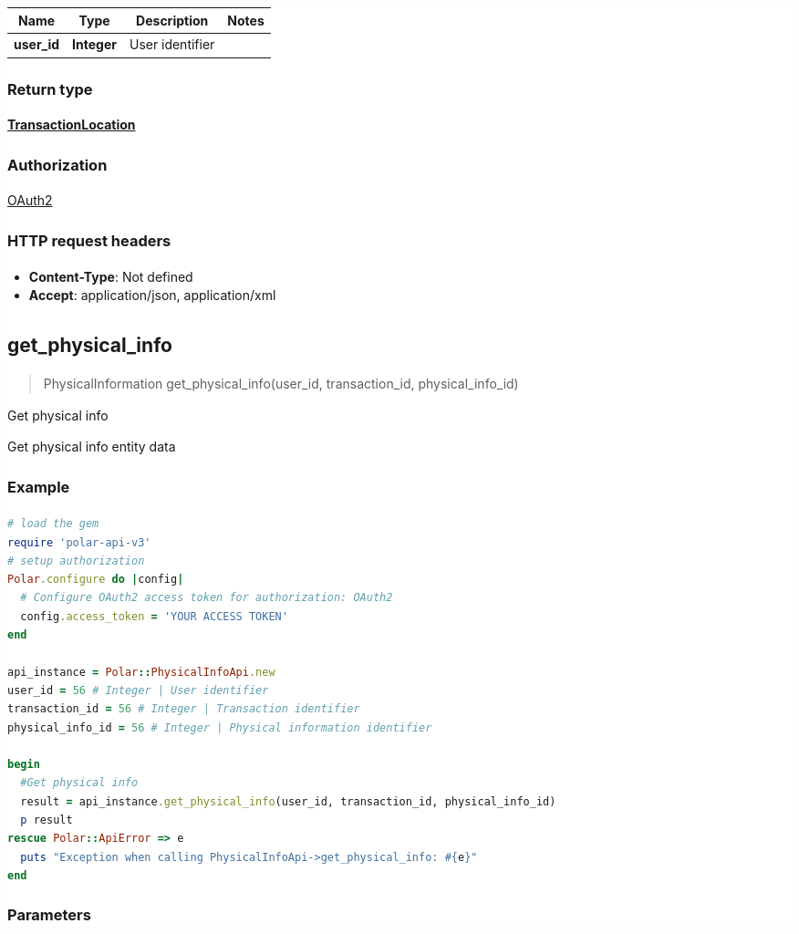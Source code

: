Name | Type | Description  | Notes
------------- | ------------- | ------------- | -------------
 **user_id** | **Integer**| User identifier | 

### Return type

[**TransactionLocation**](TransactionLocation.md)

### Authorization

[OAuth2](../README.md#OAuth2)

### HTTP request headers

- **Content-Type**: Not defined
- **Accept**: application/json, application/xml


## get_physical_info

> PhysicalInformation get_physical_info(user_id, transaction_id, physical_info_id)

Get physical info

Get physical info entity data

### Example

```ruby
# load the gem
require 'polar-api-v3'
# setup authorization
Polar.configure do |config|
  # Configure OAuth2 access token for authorization: OAuth2
  config.access_token = 'YOUR ACCESS TOKEN'
end

api_instance = Polar::PhysicalInfoApi.new
user_id = 56 # Integer | User identifier
transaction_id = 56 # Integer | Transaction identifier
physical_info_id = 56 # Integer | Physical information identifier

begin
  #Get physical info
  result = api_instance.get_physical_info(user_id, transaction_id, physical_info_id)
  p result
rescue Polar::ApiError => e
  puts "Exception when calling PhysicalInfoApi->get_physical_info: #{e}"
end
```

### Parameters


